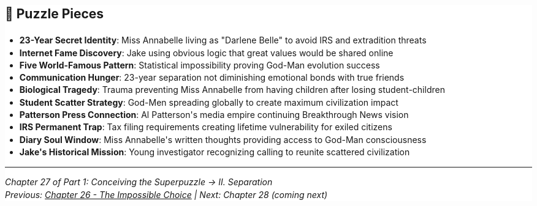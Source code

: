 ## 🧩 Puzzle Pieces
- **23-Year Secret Identity**: Miss Annabelle living as "Darlene Belle" to avoid IRS and extradition threats
- **Internet Fame Discovery**: Jake using obvious logic that great values would be shared online
- **Five World-Famous Pattern**: Statistical impossibility proving God-Man evolution success
- **Communication Hunger**: 23-year separation not diminishing emotional bonds with true friends
- **Biological Tragedy**: Trauma preventing Miss Annabelle from having children after losing student-children
- **Student Scatter Strategy**: God-Men spreading globally to create maximum civilization impact
- **Patterson Press Connection**: Al Patterson's media empire continuing Breakthrough News vision
- **IRS Permanent Trap**: Tax filing requirements creating lifetime vulnerability for exiled citizens
- **Diary Soul Window**: Miss Annabelle's written thoughts providing access to God-Man consciousness
- **Jake's Historical Mission**: Young investigator recognizing calling to reunite scattered civilization

---
*Chapter 27 of Part 1: Conceiving the Superpuzzle → II. Separation*  
*Previous: [Chapter 26 - The Impossible Choice](chapter-26.md) | Next: Chapter 28 (coming next)*